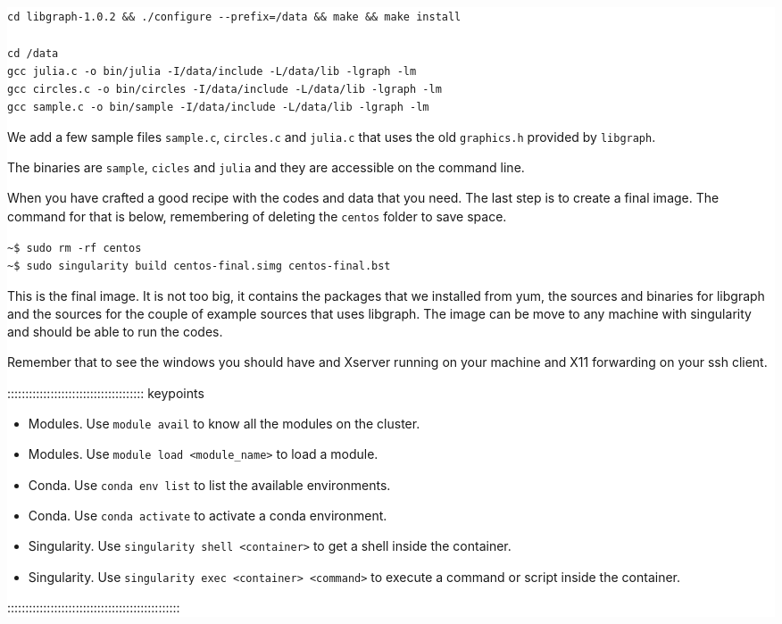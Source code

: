 ```
cd libgraph-1.0.2 && ./configure --prefix=/data && make && make install

cd /data
gcc julia.c -o bin/julia -I/data/include -L/data/lib -lgraph -lm
gcc circles.c -o bin/circles -I/data/include -L/data/lib -lgraph -lm
gcc sample.c -o bin/sample -I/data/include -L/data/lib -lgraph -lm
```

We add a few sample files `sample.c`, `circles.c` and `julia.c` that uses the old `graphics.h` provided by `libgraph`.

The binaries are `sample`, `cicles` and `julia` and they are accessible on the command line.

When you have crafted a good recipe with the codes and data that you need. The last step is to create a final image. The command for that is below, remembering of deleting the `centos` folder to save space.

```
~$ sudo rm -rf centos
~$ sudo singularity build centos-final.simg centos-final.bst
```

This is the final image. It is not too big, it contains the packages that we installed from yum, the sources and binaries for libgraph and the sources for the couple of example sources that uses libgraph. The image can be move to any machine with singularity and should be able to run the codes.

Remember that to see the windows you should have and Xserver running on your machine and X11 forwarding on your ssh client.

:::::::::::::::::::::::::::::::::::::: keypoints

- Modules. Use `module avail` to know all the modules on the cluster.

- Modules. Use `module load <module_name>` to load a module.

- Conda. Use `conda env list` to list the available environments.

- Conda. Use `conda activate` to activate a conda environment.

- Singularity. Use `singularity shell <container>` to get a shell inside the container.

- Singularity. Use `singularity exec <container> <command>` to execute a command or script inside the container. 

::::::::::::::::::::::::::::::::::::::::::::::::
